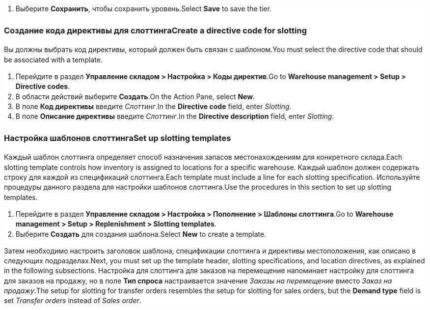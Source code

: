 1. <span data-ttu-id="48216-161">Выберите **Сохранить**, чтобы сохранить уровень.</span><span class="sxs-lookup"><span data-stu-id="48216-161">Select **Save** to save the tier.</span></span>

### <a name="create-a-directive-code-for-slotting"></a><span data-ttu-id="48216-162">Создание кода директивы для слоттинга</span><span class="sxs-lookup"><span data-stu-id="48216-162">Create a directive code for slotting</span></span>

<span data-ttu-id="48216-163">Вы должны выбрать код директивы, который должен быть связан с шаблоном.</span><span class="sxs-lookup"><span data-stu-id="48216-163">You must select the directive code that should be associated with a template.</span></span>

1. <span data-ttu-id="48216-164">Перейдите в раздел **Управление складом \> Настройка \> Коды директив**.</span><span class="sxs-lookup"><span data-stu-id="48216-164">Go to **Warehouse management \> Setup \> Directive codes**.</span></span>
1. <span data-ttu-id="48216-165">В области действий выберите **Создать**.</span><span class="sxs-lookup"><span data-stu-id="48216-165">On the Action Pane, select **New**.</span></span>
1. <span data-ttu-id="48216-166">В поле **Код директивы** введите *Слоттинг*.</span><span class="sxs-lookup"><span data-stu-id="48216-166">In the **Directive code** field, enter *Slotting*.</span></span>
1. <span data-ttu-id="48216-167">В поле **Описание директивы** введите *Слоттинг*.</span><span class="sxs-lookup"><span data-stu-id="48216-167">In the **Directive description** field, enter *Slotting*.</span></span>

### <a name="set-up-slotting-templates"></a><span data-ttu-id="48216-168">Настройка шаблонов слоттинга</span><span class="sxs-lookup"><span data-stu-id="48216-168">Set up slotting templates</span></span>

<span data-ttu-id="48216-169">Каждый шаблон слоттинга определяет способ назначения запасов местонахождениям для конкретного склада.</span><span class="sxs-lookup"><span data-stu-id="48216-169">Each slotting template controls how inventory is assigned to locations for a specific warehouse.</span></span> <span data-ttu-id="48216-170">Каждый шаблон должен содержать строку для каждой из спецификаций слоттинга.</span><span class="sxs-lookup"><span data-stu-id="48216-170">Each template must include a line for each slotting specification.</span></span> <span data-ttu-id="48216-171">Используйте процедуры данного раздела для настройки шаблонов слоттинга.</span><span class="sxs-lookup"><span data-stu-id="48216-171">Use the procedures in this section to set up slotting templates.</span></span>

1. <span data-ttu-id="48216-172">Перейдите в раздел **Управление складом \> Настройка \> Пополнение \> Шаблоны слоттинга**.</span><span class="sxs-lookup"><span data-stu-id="48216-172">Go to **Warehouse management \> Setup \> Replenishment \> Slotting templates**.</span></span>
1. <span data-ttu-id="48216-173">Выберите **Создать** для создания шаблона.</span><span class="sxs-lookup"><span data-stu-id="48216-173">Select **New** to create a template.</span></span>

<span data-ttu-id="48216-174">Затем необходимо настроить заголовок шаблона, спецификации слоттинга и директивы местоположения, как описано в следующих подразделах.</span><span class="sxs-lookup"><span data-stu-id="48216-174">Next, you must set up the template header, slotting specifications, and location directives, as explained in the following subsections.</span></span> <span data-ttu-id="48216-175">Настройка для слоттинга для заказов на перемещение напоминает настройку для слоттинга для заказов на продажу, но в поле **Тип спроса** настраивается значение *Заказы на перемещение* вместо *Заказ на продажу*.</span><span class="sxs-lookup"><span data-stu-id="48216-175">The setup for slotting for transfer orders resembles the setup for slotting for sales orders, but the **Demand type** field is set *Transfer orders* instead of *Sales order*.</span></span>
